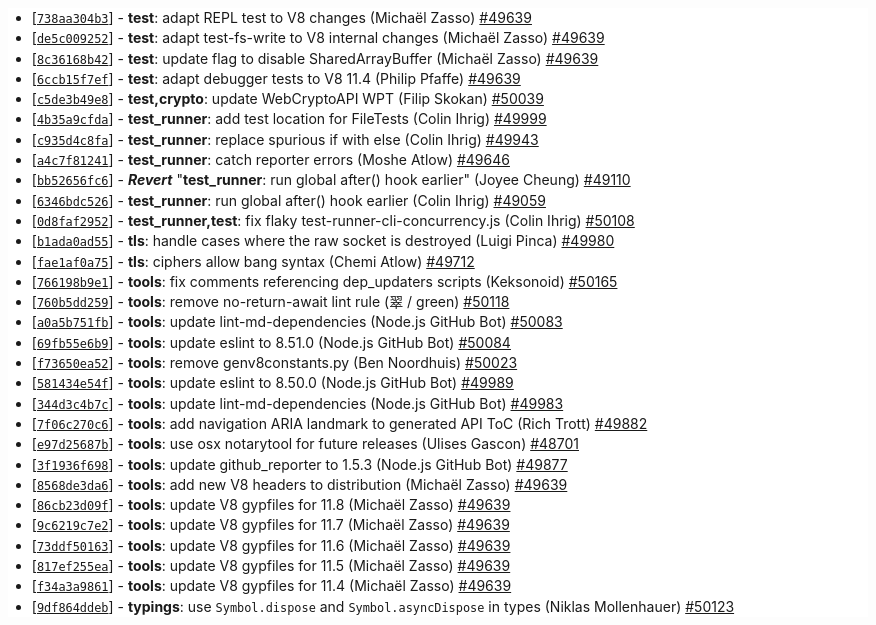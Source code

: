 * \[[`738aa304b3`](https://github.com/nodejs/node/commit/738aa304b3)] - **test**: adapt REPL test to V8 changes (Michaël Zasso) [#49639](https://github.com/nodejs/node/pull/49639)
* \[[`de5c009252`](https://github.com/nodejs/node/commit/de5c009252)] - **test**: adapt test-fs-write to V8 internal changes (Michaël Zasso) [#49639](https://github.com/nodejs/node/pull/49639)
* \[[`8c36168b42`](https://github.com/nodejs/node/commit/8c36168b42)] - **test**: update flag to disable SharedArrayBuffer (Michaël Zasso) [#49639](https://github.com/nodejs/node/pull/49639)
* \[[`6ccb15f7ef`](https://github.com/nodejs/node/commit/6ccb15f7ef)] - **test**: adapt debugger tests to V8 11.4 (Philip Pfaffe) [#49639](https://github.com/nodejs/node/pull/49639)
* \[[`c5de3b49e8`](https://github.com/nodejs/node/commit/c5de3b49e8)] - **test,crypto**: update WebCryptoAPI WPT (Filip Skokan) [#50039](https://github.com/nodejs/node/pull/50039)
* \[[`4b35a9cfda`](https://github.com/nodejs/node/commit/4b35a9cfda)] - **test\_runner**: add test location for FileTests (Colin Ihrig) [#49999](https://github.com/nodejs/node/pull/49999)
* \[[`c935d4c8fa`](https://github.com/nodejs/node/commit/c935d4c8fa)] - **test\_runner**: replace spurious if with else (Colin Ihrig) [#49943](https://github.com/nodejs/node/pull/49943)
* \[[`a4c7f81241`](https://github.com/nodejs/node/commit/a4c7f81241)] - **test\_runner**: catch reporter errors (Moshe Atlow) [#49646](https://github.com/nodejs/node/pull/49646)
* \[[`bb52656fc6`](https://github.com/nodejs/node/commit/bb52656fc6)] - _**Revert**_ "**test\_runner**: run global after() hook earlier" (Joyee Cheung) [#49110](https://github.com/nodejs/node/pull/49110)
* \[[`6346bdc526`](https://github.com/nodejs/node/commit/6346bdc526)] - **test\_runner**: run global after() hook earlier (Colin Ihrig) [#49059](https://github.com/nodejs/node/pull/49059)
* \[[`0d8faf2952`](https://github.com/nodejs/node/commit/0d8faf2952)] - **test\_runner,test**: fix flaky test-runner-cli-concurrency.js (Colin Ihrig) [#50108](https://github.com/nodejs/node/pull/50108)
* \[[`b1ada0ad55`](https://github.com/nodejs/node/commit/b1ada0ad55)] - **tls**: handle cases where the raw socket is destroyed (Luigi Pinca) [#49980](https://github.com/nodejs/node/pull/49980)
* \[[`fae1af0a75`](https://github.com/nodejs/node/commit/fae1af0a75)] - **tls**: ciphers allow bang syntax (Chemi Atlow) [#49712](https://github.com/nodejs/node/pull/49712)
* \[[`766198b9e1`](https://github.com/nodejs/node/commit/766198b9e1)] - **tools**: fix comments referencing dep\_updaters scripts (Keksonoid) [#50165](https://github.com/nodejs/node/pull/50165)
* \[[`760b5dd259`](https://github.com/nodejs/node/commit/760b5dd259)] - **tools**: remove no-return-await lint rule (翠 / green) [#50118](https://github.com/nodejs/node/pull/50118)
* \[[`a0a5b751fb`](https://github.com/nodejs/node/commit/a0a5b751fb)] - **tools**: update lint-md-dependencies (Node.js GitHub Bot) [#50083](https://github.com/nodejs/node/pull/50083)
* \[[`69fb55e6b9`](https://github.com/nodejs/node/commit/69fb55e6b9)] - **tools**: update eslint to 8.51.0 (Node.js GitHub Bot) [#50084](https://github.com/nodejs/node/pull/50084)
* \[[`f73650ea52`](https://github.com/nodejs/node/commit/f73650ea52)] - **tools**: remove genv8constants.py (Ben Noordhuis) [#50023](https://github.com/nodejs/node/pull/50023)
* \[[`581434e54f`](https://github.com/nodejs/node/commit/581434e54f)] - **tools**: update eslint to 8.50.0 (Node.js GitHub Bot) [#49989](https://github.com/nodejs/node/pull/49989)
* \[[`344d3c4b7c`](https://github.com/nodejs/node/commit/344d3c4b7c)] - **tools**: update lint-md-dependencies (Node.js GitHub Bot) [#49983](https://github.com/nodejs/node/pull/49983)
* \[[`7f06c270c6`](https://github.com/nodejs/node/commit/7f06c270c6)] - **tools**: add navigation ARIA landmark to generated API ToC (Rich Trott) [#49882](https://github.com/nodejs/node/pull/49882)
* \[[`e97d25687b`](https://github.com/nodejs/node/commit/e97d25687b)] - **tools**: use osx notarytool for future releases (Ulises Gascon) [#48701](https://github.com/nodejs/node/pull/48701)
* \[[`3f1936f698`](https://github.com/nodejs/node/commit/3f1936f698)] - **tools**: update github\_reporter to 1.5.3 (Node.js GitHub Bot) [#49877](https://github.com/nodejs/node/pull/49877)
* \[[`8568de3da6`](https://github.com/nodejs/node/commit/8568de3da6)] - **tools**: add new V8 headers to distribution (Michaël Zasso) [#49639](https://github.com/nodejs/node/pull/49639)
* \[[`86cb23d09f`](https://github.com/nodejs/node/commit/86cb23d09f)] - **tools**: update V8 gypfiles for 11.8 (Michaël Zasso) [#49639](https://github.com/nodejs/node/pull/49639)
* \[[`9c6219c7e2`](https://github.com/nodejs/node/commit/9c6219c7e2)] - **tools**: update V8 gypfiles for 11.7 (Michaël Zasso) [#49639](https://github.com/nodejs/node/pull/49639)
* \[[`73ddf50163`](https://github.com/nodejs/node/commit/73ddf50163)] - **tools**: update V8 gypfiles for 11.6 (Michaël Zasso) [#49639](https://github.com/nodejs/node/pull/49639)
* \[[`817ef255ea`](https://github.com/nodejs/node/commit/817ef255ea)] - **tools**: update V8 gypfiles for 11.5 (Michaël Zasso) [#49639](https://github.com/nodejs/node/pull/49639)
* \[[`f34a3a9861`](https://github.com/nodejs/node/commit/f34a3a9861)] - **tools**: update V8 gypfiles for 11.4 (Michaël Zasso) [#49639](https://github.com/nodejs/node/pull/49639)
* \[[`9df864ddeb`](https://github.com/nodejs/node/commit/9df864ddeb)] - **typings**: use `Symbol.dispose` and `Symbol.asyncDispose` in types (Niklas Mollenhauer) [#50123](https://github.com/nodejs/node/pull/50123)